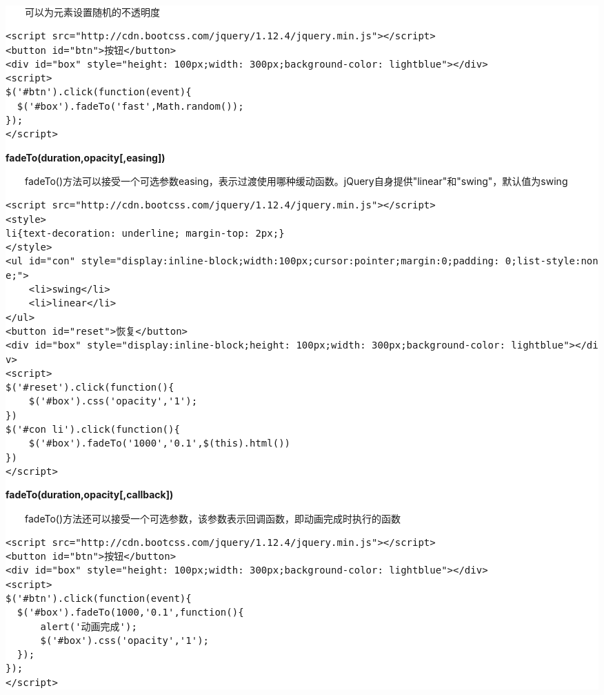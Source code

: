 <iframe style="width: 100%; height: 130px;" src="https://demo.xiaohuochai.site/jquery/animate/a37.html" frameborder="0" width="320" height="240"></iframe>

&emsp;&emsp;可以为元素设置随机的不透明度

<div>
<pre>&lt;script src="http://cdn.bootcss.com/jquery/1.12.4/jquery.min.js"&gt;&lt;/script&gt;
&lt;button id="btn"&gt;按钮&lt;/button&gt;
&lt;div id="box" style="height: 100px;width: 300px;background-color: lightblue"&gt;&lt;/div&gt;
&lt;script&gt;
$('#btn').click(function(event){
  $('#box').fadeTo('fast',Math.random());
});
&lt;/script&gt;</pre>
</div>

<iframe style="width: 100%; height: 150px;" src="https://demo.xiaohuochai.site/jquery/animate/a38.html" frameborder="0" width="320" height="240"></iframe>

**fadeTo(duration,opacity[,easing])**

&emsp;&emsp;fadeTo()方法可以接受一个可选参数easing，表示过渡使用哪种缓动函数。jQuery自身提供"linear"和"swing"，默认值为swing

<div>
<pre>&lt;script src="http://cdn.bootcss.com/jquery/1.12.4/jquery.min.js"&gt;&lt;/script&gt;
&lt;style&gt;
li{text-decoration: underline; margin-top: 2px;}
&lt;/style&gt;
&lt;ul id="con" style="display:inline-block;width:100px;cursor:pointer;margin:0;padding: 0;list-style:none;"&gt;
    &lt;li&gt;swing&lt;/li&gt;
    &lt;li&gt;linear&lt;/li&gt;
&lt;/ul&gt;
&lt;button id="reset"&gt;恢复&lt;/button&gt;
&lt;div id="box" style="display:inline-block;height: 100px;width: 300px;background-color: lightblue"&gt;&lt;/div&gt;
&lt;script&gt;
$('#reset').click(function(){
    $('#box').css('opacity','1');
})
$('#con li').click(function(){
    $('#box').fadeTo('1000','0.1',$(this).html())
})
&lt;/script&gt;</pre>
</div>

<iframe style="width: 100%; height: 140px;" src="https://demo.xiaohuochai.site/jquery/animate/a39.html" frameborder="0" width="320" height="240"></iframe>

**fadeTo(duration,opacity[,callback])**

&emsp;&emsp;fadeTo()方法还可以接受一个可选参数，该参数表示回调函数，即动画完成时执行的函数

<div>
<pre>&lt;script src="http://cdn.bootcss.com/jquery/1.12.4/jquery.min.js"&gt;&lt;/script&gt;
&lt;button id="btn"&gt;按钮&lt;/button&gt;
&lt;div id="box" style="height: 100px;width: 300px;background-color: lightblue"&gt;&lt;/div&gt;
&lt;script&gt;
$('#btn').click(function(event){
  $('#box').fadeTo(1000,'0.1',function(){
      alert('动画完成');
      $('#box').css('opacity','1');
  });
});
&lt;/script&gt;</pre>
</div>

<iframe style="width: 100%; height: 150px;" src="https://demo.xiaohuochai.site/jquery/animate/a40.html" frameborder="0" width="320" height="240"></iframe>